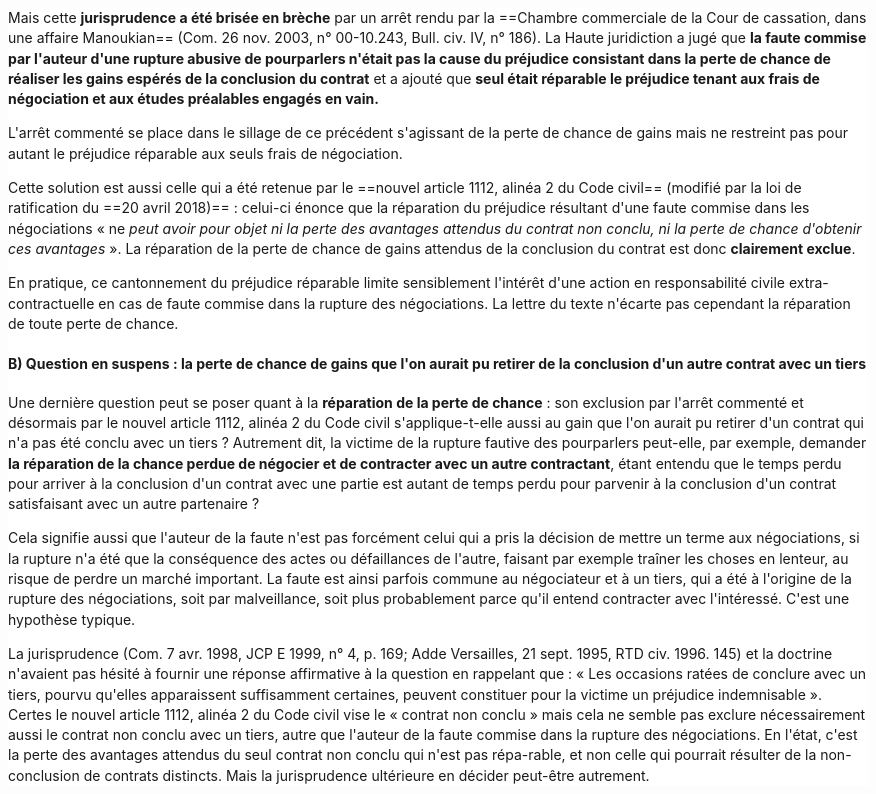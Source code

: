 Mais cette **jurisprudence a été brisée en brèche** par un arrêt rendu par la ==Chambre commerciale de la Cour de cassation, dans une affaire Manoukian== (Com. 26 nov. 2003, n° 00-10.243, Bull. civ. IV, n° 186). La Haute juridiction a jugé que **la faute commise par l'auteur d'une rupture abusive de pourparlers n'était pas la cause du préjudice consistant dans la perte de chance de réaliser les gains espérés de la conclusion du contrat** et a ajouté que **seul était réparable le préjudice tenant aux frais de négociation et aux études préalables engagés en vain.** 

L'arrêt commenté se place dans le sillage de ce précédent s'agissant de la perte de chance de gains mais ne restreint pas pour autant le préjudice réparable aux seuls frais de négociation. 

Cette solution est aussi celle qui a été retenue par le ==nouvel article 1112, alinéa 2 du Code civil== (modifié par la loi de ratification du ==20 avril 2018)== : celui-ci énonce que la réparation du préjudice résultant d'une faute commise dans les négociations « ne *peut avoir pour objet ni la perte des avantages attendus du contrat non conclu, ni la perte de chance d'obtenir ces avantages* ». La réparation de la perte de chance de gains attendus de la conclusion du contrat est donc **clairement exclue**. 

En pratique, ce cantonnement du préjudice réparable limite sensiblement l'intérêt d'une action en responsabilité civile extra-contractuelle en cas de faute commise dans la rupture des négociations. La lettre du texte n'écarte pas cependant la réparation de toute perte de chance.

#### B) Question en suspens : la perte de chance de gains que l'on aurait pu retirer de la conclusion d'un autre contrat avec un tiers

Une dernière question peut se poser quant à la **réparation de la perte de chance** : son exclusion par l'arrêt commenté et désormais par le nouvel article 1112, alinéa 2 du Code civil s'applique-t-elle aussi au gain que l'on aurait pu retirer d'un contrat qui n'a pas été conclu avec un tiers ? Autrement dit, la victime de la rupture fautive des pourparlers peut-elle, par exemple, demander **la réparation de la chance perdue de négocier et de contracter avec un autre contractant**, étant entendu que le temps perdu pour arriver à la conclusion d'un contrat avec une partie est autant de temps perdu pour parvenir à la conclusion d'un contrat satisfaisant avec un autre partenaire ?

Cela signifie aussi que l'auteur de la faute n'est pas forcément celui qui a pris la décision de mettre un terme aux négociations, si la rupture n'a été que la conséquence des actes ou défaillances de l'autre, faisant par exemple traîner les choses en lenteur, au risque de perdre un marché important. La faute est ainsi parfois commune au négociateur et à un tiers, qui a été à l'origine de la rupture des négociations, soit par malveillance, soit plus probablement parce qu'il entend contracter avec l'intéressé. C'est une hypothèse typique.

La jurisprudence (Com. 7 avr. 1998, JCP E 1999, n° 4, p. 169; Adde Versailles, 21 sept. 1995, RTD civ. 1996. 145) et la doctrine n'avaient pas hésité à fournir une réponse affirmative à la question en rappelant que : « Les occasions ratées de conclure avec un tiers, pourvu qu'elles apparaissent suffisamment certaines, peuvent constituer pour la victime un préjudice indemnisable ». Certes le nouvel article 1112, alinéa 2 du Code civil vise le « contrat non conclu » mais cela ne semble pas exclure nécessairement aussi le contrat non conclu avec un tiers, autre que l'auteur de la faute commise dans la rupture des négociations. En l'état, c'est la perte des avantages attendus du seul contrat non conclu qui n'est pas répa-rable, et non celle qui pourrait résulter de la non-conclusion de contrats distincts. Mais la jurisprudence ultérieure en décider peut-être autrement.